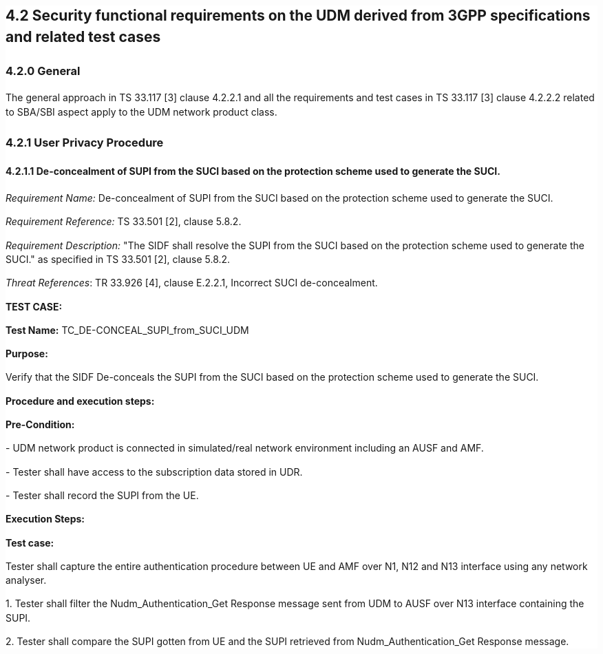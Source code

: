 4.2 Security functional requirements on the UDM derived from 3GPP specifications and related test cases
-------------------------------------------------------------------------------------------------------

### 4.2.0 General

The general approach in TS 33.117 \[3\] clause 4.2.2.1 and all the
requirements and test cases in TS 33.117 \[3\] clause 4.2.2.2 related to
SBA/SBI aspect apply to the UDM network product class.

### 4.2.1 User Privacy Procedure

#### 4.2.1.1 De-concealment of SUPI from the SUCI based on the protection scheme used to generate the SUCI.

*Requirement Name:* De-concealment of SUPI from the SUCI based on the
protection scheme used to generate the SUCI.

*Requirement Reference:* TS 33.501 \[2\], clause 5.8.2.

*Requirement Description:* \"The SIDF shall resolve the SUPI from the
SUCI based on the protection scheme used to generate the SUCI.\" as
specified in TS 33.501 \[2\], clause 5.8.2.

*Threat References*: TR 33.926 \[4\], clause E.2.2.1, Incorrect SUCI
de-concealment.

**TEST CASE:**

**Test Name:** TC\_DE-CONCEAL\_SUPI\_from\_SUCI\_UDM

**Purpose:**

Verify that the SIDF De-conceals the SUPI from the SUCI based on the
protection scheme used to generate the SUCI.

**Procedure and execution steps:**

**Pre-Condition:**

\- UDM network product is connected in simulated/real network
environment including an AUSF and AMF.

\- Tester shall have access to the subscription data stored in UDR.

\- Tester shall record the SUPI from the UE.

**Execution Steps:**

**Test case:**

Tester shall capture the entire authentication procedure between UE and
AMF over N1, N12 and N13 interface using any network analyser.

1\. Tester shall filter the Nudm\_Authentication\_Get Response message
sent from UDM to AUSF over N13 interface containing the SUPI.

2\. Tester shall compare the SUPI gotten from UE and the SUPI retrieved
from Nudm\_Authentication\_Get Response message.
